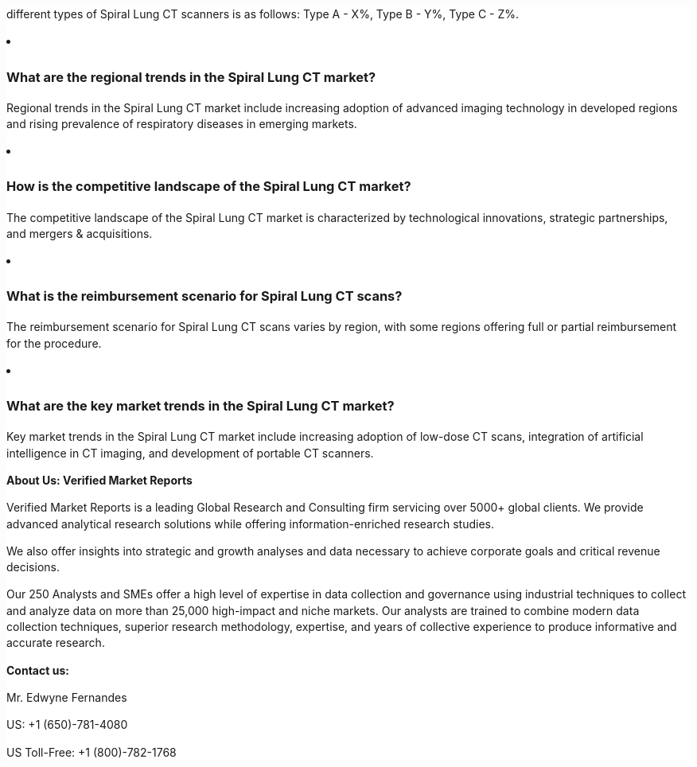different types of Spiral Lung CT scanners is as follows: Type A - X%, Type B - Y%, Type C - Z%.</p> </li> <li> <h3>What are the regional trends in the Spiral Lung CT market?</h3> <p>Regional trends in the Spiral Lung CT market include increasing adoption of advanced imaging technology in developed regions and rising prevalence of respiratory diseases in emerging markets.</p> </li> <li> <h3>How is the competitive landscape of the Spiral Lung CT market?</h3> <p>The competitive landscape of the Spiral Lung CT market is characterized by technological innovations, strategic partnerships, and mergers & acquisitions.</p> </li> <li> <h3>What is the reimbursement scenario for Spiral Lung CT scans?</h3> <p>The reimbursement scenario for Spiral Lung CT scans varies by region, with some regions offering full or partial reimbursement for the procedure.</p> </li> <li> <h3>What are the key market trends in the Spiral Lung CT market?</h3> <p>Key market trends in the Spiral Lung CT market include increasing adoption of low-dose CT scans, integration of artificial intelligence in CT imaging, and development of portable CT scanners.</p> </li> </ol></body></html></h3><p id="" class=""><strong>About Us: Verified Market Reports</strong></p><p id="" class="">Verified Market Reports is a leading Global Research and Consulting firm servicing over 5000+ global clients. We provide advanced analytical research solutions while offering information-enriched research studies.</p><p id="" class="">We also offer insights into strategic and growth analyses and data necessary to achieve corporate goals and critical revenue decisions.</p><p id="" class="">Our 250 Analysts and SMEs offer a high level of expertise in data collection and governance using industrial techniques to collect and analyze data on more than 25,000 high-impact and niche markets. Our analysts are trained to combine modern data collection techniques, superior research methodology, expertise, and years of collective experience to produce informative and accurate research.</p><p id="" class=""><strong>Contact us:</strong></p><p id="" class="">Mr. Edwyne Fernandes</p><p id="" class="">US: +1 (650)-781-4080</p><p id="" class="">US Toll-Free: +1 (800)-782-1768</p>
